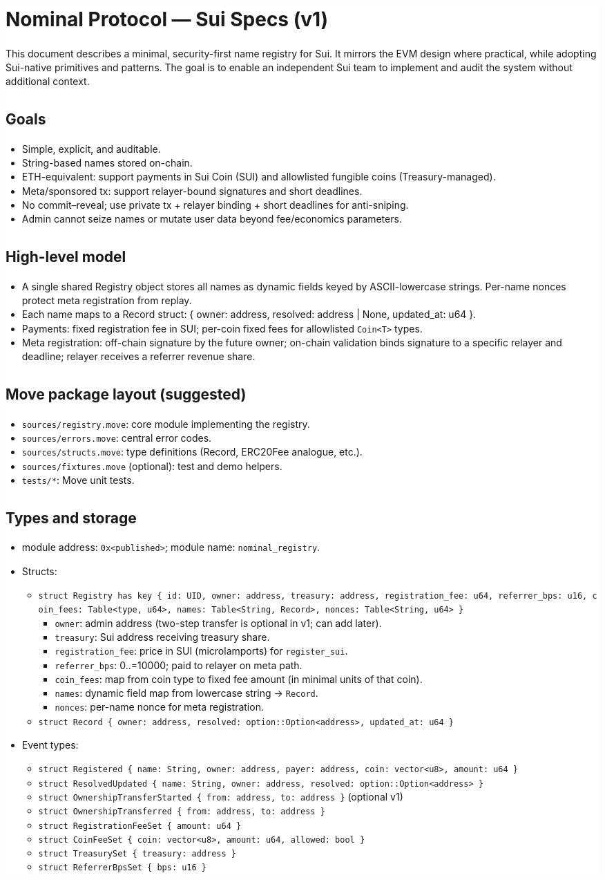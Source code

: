 # Nominal Protocol — Sui Specs (v1)

This document describes a minimal, security-first name registry for Sui. It mirrors the EVM design where practical, while adopting Sui-native primitives and patterns. The goal is to enable an independent Sui team to implement and audit the system without additional context.

## Goals
- Simple, explicit, and auditable.
- String-based names stored on-chain.
- ETH-equivalent: support payments in Sui Coin (SUI) and allowlisted fungible coins (Treasury-managed).
- Meta/sponsored tx: support relayer-bound signatures and short deadlines.
- No commit–reveal; use private tx + relayer binding + short deadlines for anti-sniping.
- Admin cannot seize names or mutate user data beyond fee/economics parameters.

## High-level model
- A single shared Registry object stores all names as dynamic fields keyed by ASCII-lowercase strings. Per-name nonces protect meta registration from replay.
- Each name maps to a Record struct: { owner: address, resolved: address | None, updated_at: u64 }.
- Payments: fixed registration fee in SUI; per-coin fixed fees for allowlisted `Coin<T>` types.
- Meta registration: off-chain signature by the future owner; on-chain validation binds signature to a specific relayer and deadline; relayer receives a referrer revenue share.

## Move package layout (suggested)
- `sources/registry.move`: core module implementing the registry.
- `sources/errors.move`: central error codes.
- `sources/structs.move`: type definitions (Record, ERC20Fee analogue, etc.).
- `sources/fixtures.move` (optional): test and demo helpers.
- `tests/*`: Move unit tests.

## Types and storage

- module address: `0x<published>`; module name: `nominal_registry`.

- Structs:
  - `struct Registry has key { id: UID, owner: address, treasury: address, registration_fee: u64, referrer_bps: u16, coin_fees: Table<type, u64>, names: Table<String, Record>, nonces: Table<String, u64> }`
    - `owner`: admin address (two-step transfer is optional in v1; can add later).
    - `treasury`: Sui address receiving treasury share.
    - `registration_fee`: price in SUI (microlamports) for `register_sui`.
    - `referrer_bps`: 0..=10000; paid to relayer on meta path.
    - `coin_fees`: map from coin type to fixed fee amount (in minimal units of that coin).
    - `names`: dynamic field map from lowercase string -> `Record`.
    - `nonces`: per-name nonce for meta registration.
  - `struct Record { owner: address, resolved: option::Option<address>, updated_at: u64 }`

- Event types:
  - `struct Registered { name: String, owner: address, payer: address, coin: vector<u8>, amount: u64 }`
  - `struct ResolvedUpdated { name: String, owner: address, resolved: option::Option<address> }`
  - `struct OwnershipTransferStarted { from: address, to: address }` (optional v1)
  - `struct OwnershipTransferred { from: address, to: address }`
  - `struct RegistrationFeeSet { amount: u64 }`
  - `struct CoinFeeSet { coin: vector<u8>, amount: u64, allowed: bool }`
  - `struct TreasurySet { treasury: address }`
  - `struct ReferrerBpsSet { bps: u16 }`
